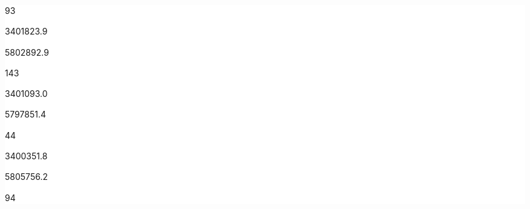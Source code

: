 <td style align="center">

93

</td>

<td style align="center">

3401823.9

</td>

<td style align="center">

5802892.9

</td>

<td style align="center">

143

</td>

<td style align="center">

3401093.0

</td>

<td style align="center">

5797851.4

</td>

</tr>

<tr>

<td style align="center">

44

</td>

<td style align="center">

3400351.8

</td>

<td style align="center">

5805756.2

</td>

<td style align="center">

94

</td>

<td style align="center">
